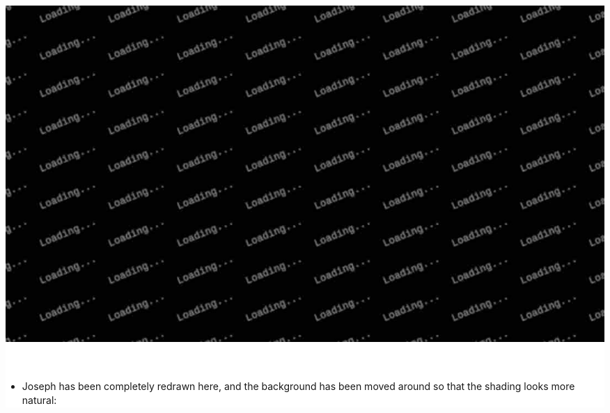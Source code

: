  <img width="100%" height="100%" class="lazyload" src="./../images/loading.jpg"
  data-src="./../images/BT15/bd-30060-1090px.jpg"
  data-srcset="./../images/BT15/bd-30060-512px.jpg 512w,
  ./../images/BT15/bd-30060-768px.jpg 768w,
  ./../images/BT15/bd-30060-1090px.jpg 1090w"
  sizes="(min-width: 1218px) 1090px,
  (min-width: 768px) 87vw,
  89vw" />
</div>

<br>

- Joseph has been completely redrawn here, and the background has been moved around so that the shading looks more natural:

<div id="container1" class="twentytwenty-container">